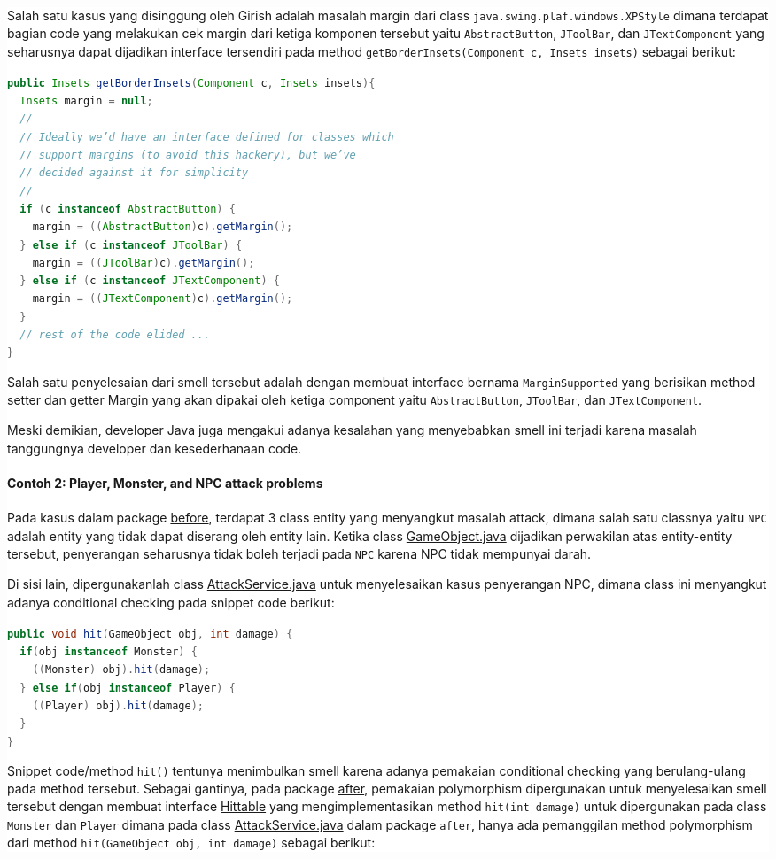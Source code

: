 Salah satu kasus yang disinggung oleh Girish adalah masalah margin dari class `java.swing.plaf.windows.XPStyle` dimana terdapat bagian code yang melakukan cek margin dari ketiga komponen tersebut yaitu `AbstractButton`, `JToolBar`, dan `JTextComponent` yang seharusnya dapat dijadikan interface tersendiri pada method `getBorderInsets(Component c, Insets insets)` sebagai berikut:

```java
public Insets getBorderInsets(Component c, Insets insets){
  Insets margin = null;
  //
  // Ideally we’d have an interface defined for classes which
  // support margins (to avoid this hackery), but we’ve
  // decided against it for simplicity
  //
  if (c instanceof AbstractButton) {
    margin = ((AbstractButton)c).getMargin();
  } else if (c instanceof JToolBar) {
    margin = ((JToolBar)c).getMargin();
  } else if (c instanceof JTextComponent) {
    margin = ((JTextComponent)c).getMargin();
  }
  // rest of the code elided ...
}
```

Salah satu penyelesaian dari smell tersebut adalah dengan membuat interface bernama `MarginSupported` yang berisikan method setter dan getter Margin yang akan dipakai oleh ketiga component yaitu `AbstractButton`, `JToolBar`, dan `JTextComponent`.

Meski demikian, developer Java juga mengakui adanya kesalahan yang menyebabkan smell ini terjadi karena masalah tanggungnya developer dan kesederhanaan code.

#### Contoh 2: Player, Monster, and NPC attack problems

Pada kasus dalam package [before](https://github.com/akmalrusli363/smell/tree/master/src/girish/hierarchy/missing/before), terdapat 3 class entity yang menyangkut masalah attack, dimana salah satu classnya yaitu `NPC` adalah entity yang tidak dapat diserang oleh entity lain. Ketika class [GameObject.java](https://github.com/akmalrusli363/smell/tree/master/src/girish/hierarchy/missing/before/GameObject) dijadikan perwakilan atas entity-entity tersebut, penyerangan seharusnya tidak boleh terjadi pada `NPC` karena NPC tidak mempunyai darah.

Di sisi lain, dipergunakanlah class [AttackService.java](https://github.com/akmalrusli363/smell/tree/master/src/girish/hierarchy/missing/before/AttackService.java) untuk menyelesaikan kasus penyerangan NPC, dimana class ini menyangkut adanya conditional checking pada snippet code berikut:

```java
public void hit(GameObject obj, int damage) {
  if(obj instanceof Monster) {
    ((Monster) obj).hit(damage);
  } else if(obj instanceof Player) {
    ((Player) obj).hit(damage);
  }
}
```

Snippet code/method `hit()` tentunya menimbulkan smell karena adanya pemakaian conditional checking yang berulang-ulang pada method tersebut. Sebagai gantinya, pada package [after](https://github.com/akmalrusli363/smell/tree/master/src/girish/hierarchy/missing/after), pemakaian polymorphism dipergunakan untuk menyelesaikan smell tersebut dengan membuat interface [Hittable](https://github.com/akmalrusli363/smell/tree/master/src/girish/hierarchy/missing/after/Hittable.java) yang mengimplementasikan method `hit(int damage)` untuk dipergunakan pada class `Monster` dan `Player` dimana pada class [AttackService.java](https://github.com/akmalrusli363/smell/tree/master/src/girish/hierarchy/missing/after/AttackService.java) dalam package `after`, hanya ada pemanggilan method polymorphism dari method `hit(GameObject obj, int damage)` sebagai berikut:

